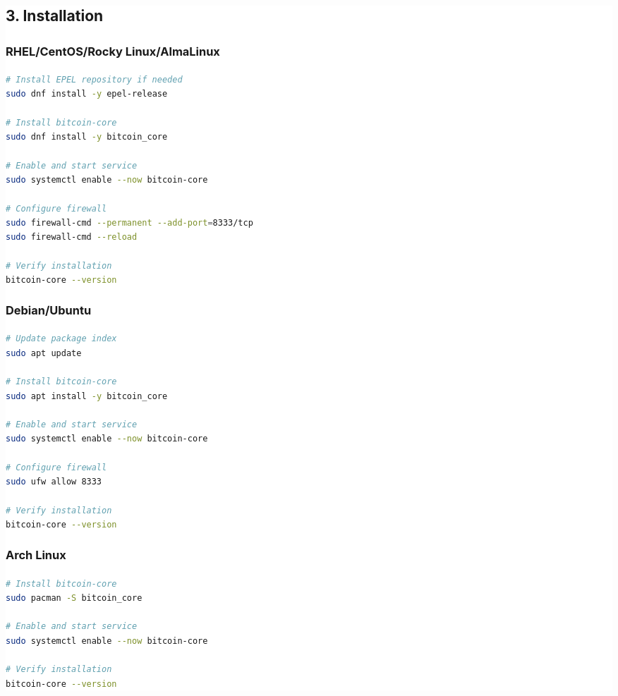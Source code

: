 ## 3. Installation

### RHEL/CentOS/Rocky Linux/AlmaLinux

```bash
# Install EPEL repository if needed
sudo dnf install -y epel-release

# Install bitcoin-core
sudo dnf install -y bitcoin_core

# Enable and start service
sudo systemctl enable --now bitcoin-core

# Configure firewall
sudo firewall-cmd --permanent --add-port=8333/tcp
sudo firewall-cmd --reload

# Verify installation
bitcoin-core --version
```

### Debian/Ubuntu

```bash
# Update package index
sudo apt update

# Install bitcoin-core
sudo apt install -y bitcoin_core

# Enable and start service
sudo systemctl enable --now bitcoin-core

# Configure firewall
sudo ufw allow 8333

# Verify installation
bitcoin-core --version
```

### Arch Linux

```bash
# Install bitcoin-core
sudo pacman -S bitcoin_core

# Enable and start service
sudo systemctl enable --now bitcoin-core

# Verify installation
bitcoin-core --version
```
